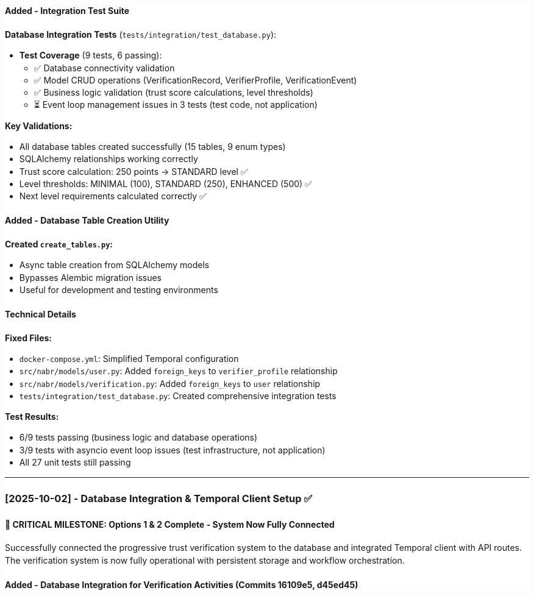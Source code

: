   ```python
  ```

#### Added - Integration Test Suite

**Database Integration Tests** (`tests/integration/test_database.py`):

- **Test Coverage** (9 tests, 6 passing):
  - ✅ Database connectivity validation
  - ✅ Model CRUD operations (VerificationRecord, VerifierProfile, VerificationEvent)
  - ✅ Business logic validation (trust score calculations, level thresholds)
  - ⏳ Event loop management issues in 3 tests (test code, not application)

**Key Validations:**
- All database tables created successfully (15 tables, 9 enum types)
- SQLAlchemy relationships working correctly
- Trust score calculation: 250 points → STANDARD level ✅
- Level thresholds: MINIMAL (100), STANDARD (250), ENHANCED (500) ✅
- Next level requirements calculated correctly ✅

#### Added - Database Table Creation Utility

**Created `create_tables.py`:**
- Async table creation from SQLAlchemy models
- Bypasses Alembic migration issues
- Useful for development and testing environments

#### Technical Details

**Fixed Files:**
- `docker-compose.yml`: Simplified Temporal configuration
- `src/nabr/models/user.py`: Added `foreign_keys` to `verifier_profile` relationship
- `src/nabr/models/verification.py`: Added `foreign_keys` to `user` relationship
- `tests/integration/test_database.py`: Created comprehensive integration tests

**Test Results:**
- 6/9 tests passing (business logic and database operations)
- 3/9 tests with asyncio event loop issues (test infrastructure, not application)
- All 27 unit tests still passing

---

### [2025-10-02] - Database Integration & Temporal Client Setup ✅

#### 🎯 CRITICAL MILESTONE: Options 1 & 2 Complete - System Now Fully Connected

Successfully connected the progressive trust verification system to the database and integrated Temporal client with API routes. The verification system is now fully operational with persistent storage and workflow orchestration.

#### Added - Database Integration for Verification Activities (Commits 16109e5, d45ed45)
